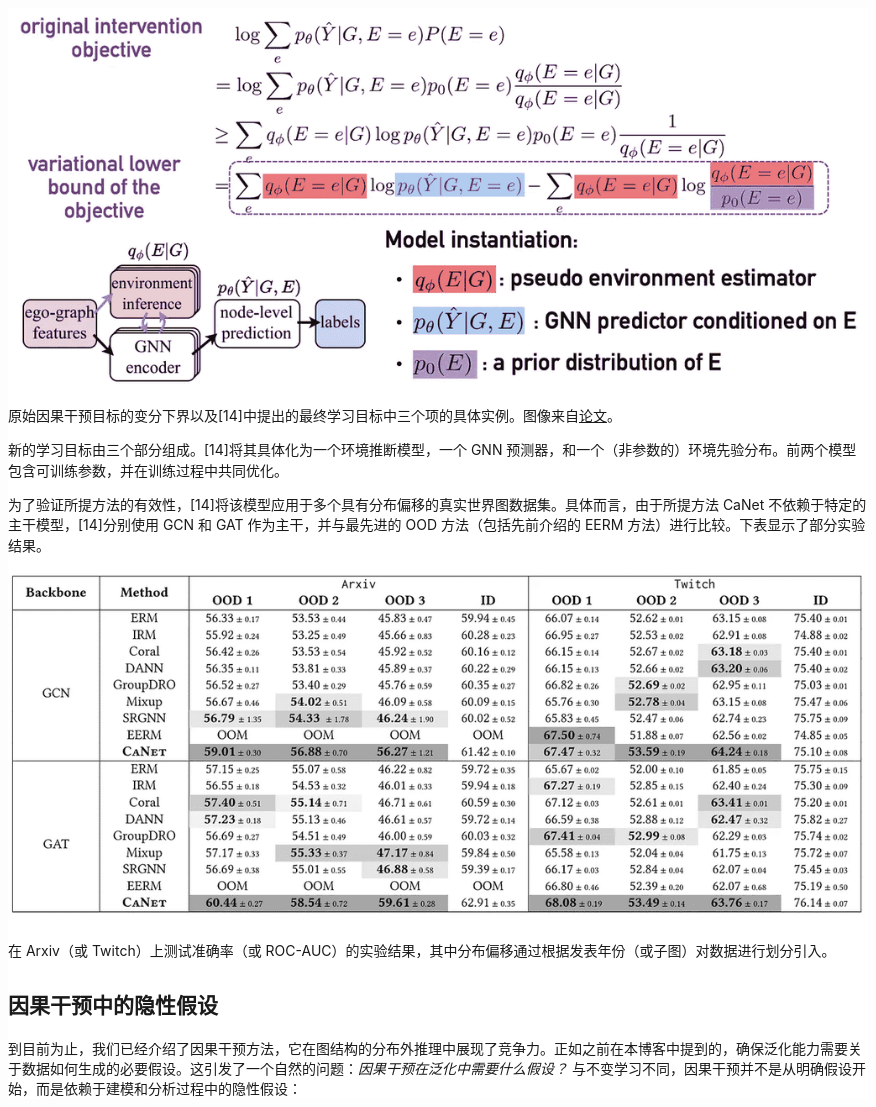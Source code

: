 ![](img/0e36ba25a7486a54d6723529fb018953.png)

原始因果干预目标的变分下界以及[14]中提出的最终学习目标中三个项的具体实例。图像来自[论文](https://arxiv.org/pdf/2402.11494)。

新的学习目标由三个部分组成。[14]将其具体化为一个环境推断模型，一个 GNN 预测器，和一个（非参数的）环境先验分布。前两个模型包含可训练参数，并在训练过程中共同优化。

为了验证所提方法的有效性，[14]将该模型应用于多个具有分布偏移的真实世界图数据集。具体而言，由于所提方法 CaNet 不依赖于特定的主干模型，[14]分别使用 GCN 和 GAT 作为主干，并与最先进的 OOD 方法（包括先前介绍的 EERM 方法）进行比较。下表显示了部分实验结果。

![](img/74193aab006dc46f879205a144029993.png)

在 Arxiv（或 Twitch）上测试准确率（或 ROC-AUC）的实验结果，其中分布偏移通过根据发表年份（或子图）对数据进行划分引入。

## 因果干预中的隐性假设

到目前为止，我们已经介绍了因果干预方法，它在图结构的分布外推理中展现了竞争力。正如之前在本博客中提到的，确保泛化能力需要关于数据如何生成的必要假设。这引发了一个自然的问题：*因果干预在泛化中需要什么假设？* 与不变学习不同，因果干预并不是从明确假设开始，而是依赖于建模和分析过程中的隐性假设：
